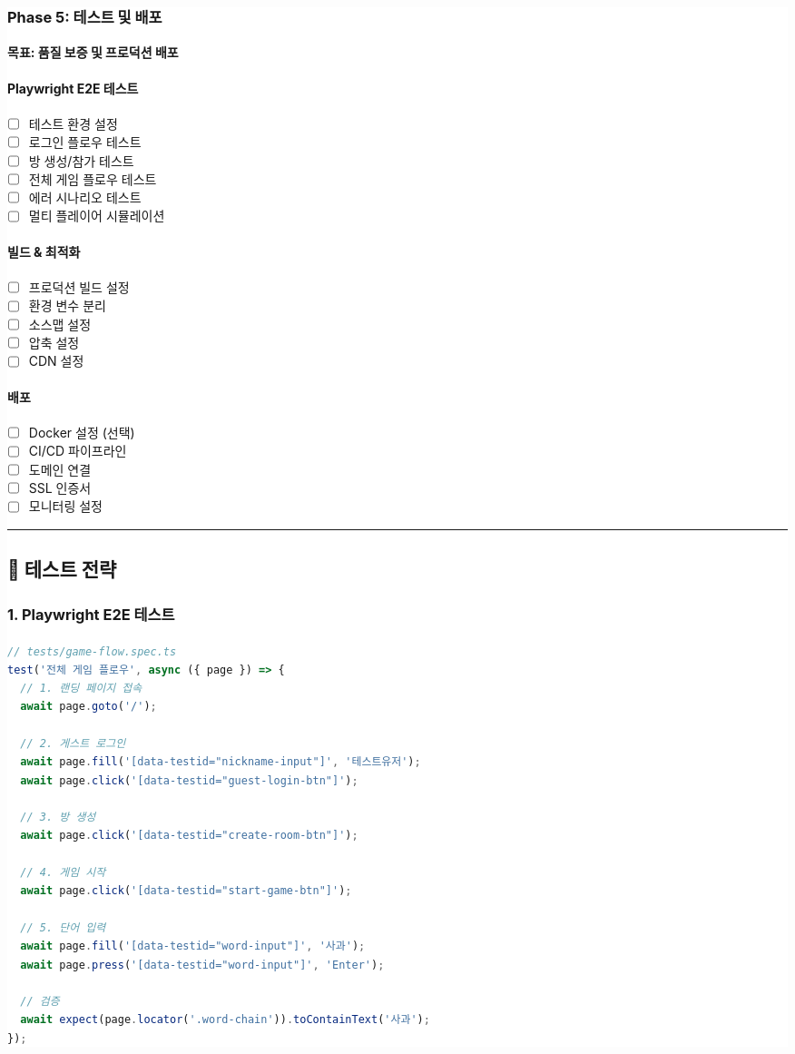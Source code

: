 ### Phase 5: 테스트 및 배포
**목표: 품질 보증 및 프로덕션 배포**

#### Playwright E2E 테스트
- [ ] 테스트 환경 설정
- [ ] 로그인 플로우 테스트
- [ ] 방 생성/참가 테스트
- [ ] 전체 게임 플로우 테스트
- [ ] 에러 시나리오 테스트
- [ ] 멀티 플레이어 시뮬레이션

#### 빌드 & 최적화
- [ ] 프로덕션 빌드 설정
- [ ] 환경 변수 분리
- [ ] 소스맵 설정
- [ ] 압축 설정
- [ ] CDN 설정

#### 배포
- [ ] Docker 설정 (선택)
- [ ] CI/CD 파이프라인
- [ ] 도메인 연결
- [ ] SSL 인증서
- [ ] 모니터링 설정

---

## 🧪 테스트 전략

### 1. Playwright E2E 테스트
```typescript
// tests/game-flow.spec.ts
test('전체 게임 플로우', async ({ page }) => {
  // 1. 랜딩 페이지 접속
  await page.goto('/');
  
  // 2. 게스트 로그인
  await page.fill('[data-testid="nickname-input"]', '테스트유저');
  await page.click('[data-testid="guest-login-btn"]');
  
  // 3. 방 생성
  await page.click('[data-testid="create-room-btn"]');
  
  // 4. 게임 시작
  await page.click('[data-testid="start-game-btn"]');
  
  // 5. 단어 입력
  await page.fill('[data-testid="word-input"]', '사과');
  await page.press('[data-testid="word-input"]', 'Enter');
  
  // 검증
  await expect(page.locator('.word-chain')).toContainText('사과');
});
```
